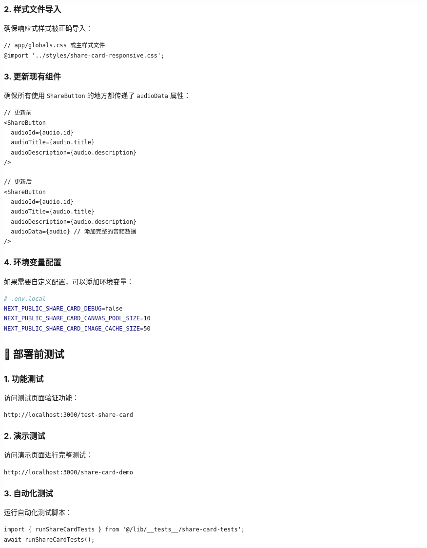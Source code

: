 ### 2. 样式文件导入
确保响应式样式被正确导入：

```tsx
// app/globals.css 或主样式文件
@import '../styles/share-card-responsive.css';
```

### 3. 更新现有组件
确保所有使用 `ShareButton` 的地方都传递了 `audioData` 属性：

```tsx
// 更新前
<ShareButton
  audioId={audio.id}
  audioTitle={audio.title}
  audioDescription={audio.description}
/>

// 更新后
<ShareButton
  audioId={audio.id}
  audioTitle={audio.title}
  audioDescription={audio.description}
  audioData={audio} // 添加完整的音频数据
/>
```

### 4. 环境变量配置
如果需要自定义配置，可以添加环境变量：

```bash
# .env.local
NEXT_PUBLIC_SHARE_CARD_DEBUG=false
NEXT_PUBLIC_SHARE_CARD_CANVAS_POOL_SIZE=10
NEXT_PUBLIC_SHARE_CARD_IMAGE_CACHE_SIZE=50
```

## 🧪 部署前测试

### 1. 功能测试
访问测试页面验证功能：
```
http://localhost:3000/test-share-card
```

### 2. 演示测试
访问演示页面进行完整测试：
```
http://localhost:3000/share-card-demo
```

### 3. 自动化测试
运行自动化测试脚本：
```tsx
import { runShareCardTests } from '@/lib/__tests__/share-card-tests';
await runShareCardTests();
```

